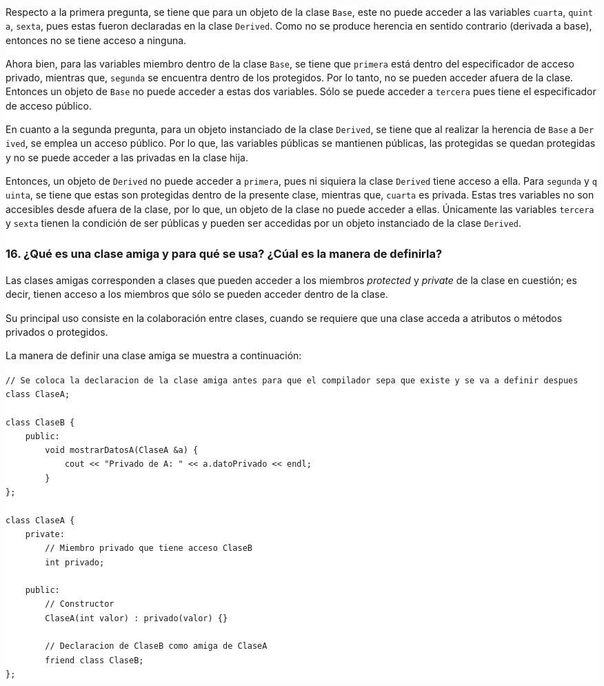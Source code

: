 Respecto a la primera pregunta, se tiene que para un objeto de la clase `Base`, este no puede acceder a las variables `cuarta`, `quinta`, `sexta`, pues estas fueron declaradas en la clase `Derived`. Como no se produce herencia en sentido contrario (derivada a base), entonces no se tiene acceso a ninguna.

Ahora bien, para las variables miembro dentro de la clase `Base`, se tiene que `primera` está dentro del especificador de acceso privado, mientras que, `segunda` se encuentra dentro de los protegidos. Por lo tanto, no se pueden acceder afuera de la clase. Entonces un objeto de `Base` no puede acceder a estas dos variables. Sólo se puede acceder a `tercera` pues tiene el especificador de acceso público.

En cuanto a la segunda pregunta, para un objeto instanciado de la clase `Derived`, se tiene que al realizar la herencia de `Base` a `Derived`, se emplea un acceso público. Por lo que, las variables públicas se mantienen públicas, las protegidas se quedan protegidas y no se puede acceder a las privadas en la clase hija.

Entonces, un objeto de `Derived` no puede acceder a `primera`, pues ni siquiera la clase `Derived` tiene acceso a ella. Para `segunda` y `quinta`, se tiene que estas son protegidas dentro de la presente clase, mientras que, `cuarta` es privada. Estas tres variables no son accesibles desde afuera de la clase, por lo que, un objeto de la clase no puede acceder a ellas. Únicamente las variables `tercera` y `sexta` tienen la condición de ser públicas y pueden ser accedidas por un objeto instanciado de la clase `Derived`.


### 16. ¿Qué es una clase amiga y para qué se usa? ¿Cúal es la manera de definirla?

Las clases amigas corresponden a clases que pueden acceder a los miembros _protected_ y _private_ de la clase en cuestión; es decir, tienen acceso a los miembros que sólo se pueden acceder dentro de la clase.

Su principal uso consiste en la colaboración entre clases, cuando se requiere que una clase acceda a atributos o métodos privados o protegidos.

La manera de definir una clase amiga se muestra a continuación:

```
// Se coloca la declaracion de la clase amiga antes para que el compilador sepa que existe y se va a definir despues
class ClaseA;

class ClaseB {
    public:
        void mostrarDatosA(ClaseA &a) {
            cout << "Privado de A: " << a.datoPrivado << endl;
        }
};

class ClaseA {
    private:
        // Miembro privado que tiene acceso ClaseB
        int privado;
    
    public:
        // Constructor
        ClaseA(int valor) : privado(valor) {}

        // Declaracion de ClaseB como amiga de ClaseA
        friend class ClaseB;
};
```
